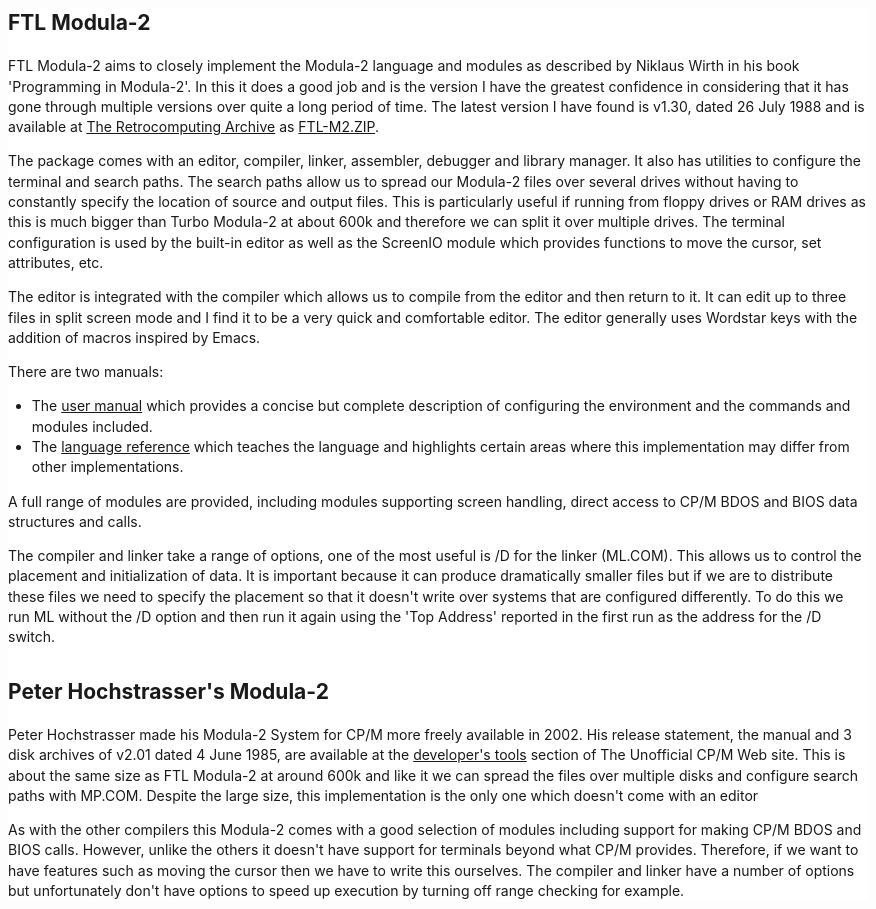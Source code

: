 
## FTL Modula-2

FTL Modula-2 aims to closely implement the Modula-2 language and modules as described by Niklaus Wirth in his book 'Programming in Modula-2'.  In this it does a good job and is the version I have the greatest confidence in considering that it has gone through multiple versions over quite a long period of time.  The latest version I have found is v1.30, dated 26 July 1988 and is available at [The Retrocomputing Archive](http://www.retroarchive.org/cpm/lang/lang.htm) as [FTL-M2.ZIP](http://www.retroarchive.org/cpm/lang/ftl-m2.zip).

The package comes with an editor, compiler, linker, assembler, debugger and library manager.  It also has utilities to configure the terminal and search paths.  The search paths allow us to spread our Modula-2 files over several drives without having to constantly specify the location of source and output files.  This is particularly useful if running from floppy drives or RAM drives as this is much bigger than Turbo Modula-2 at about 600k and therefore we can split it over multiple drives.  The terminal configuration is used by the built-in editor as well as the ScreenIO module which provides functions to move the cursor, set attributes, etc.

The editor is integrated with the compiler which allows us to compile from the editor and then return to it.  It can edit up to three files in split screen mode and I find it to be a very quick and comfortable editor.  The editor generally uses Wordstar keys with the addition of macros inspired by Emacs.

There are two manuals:
* The [user manual](https://www.cpcwiki.eu/imgs/9/92/Hisoft_FTL_Modula-2_Z80_User_Guide_%28Hisoft%29_Manual.pdf) which provides a concise but complete description of configuring the environment and the commands and modules included.
*  The [language reference](https://www.cpcwiki.eu/imgs/b/be/Hisoft_FTL_Modula-2_Language_Reference_%28Hisoft%29_Manual.pdf) which teaches the language and highlights certain areas where this implementation may differ from other implementations.


A full range of modules are provided, including modules supporting screen handling, direct access to CP/M BDOS and BIOS data structures and calls.

The compiler and linker take a range of options, one of the most useful is /D for the linker (ML.COM).  This allows us to control the placement and initialization of data.  It is important because it can produce dramatically smaller files but if we are to distribute these files we need to specify the placement so that it doesn't write over systems that are configured differently.  To do this we run ML without the /D option and then run it again using the 'Top Address' reported in the first run as the address for the /D switch.



## Peter Hochstrasser's Modula-2

Peter Hochstrasser made his Modula-2 System for CP/M more freely available in 2002.  His release statement, the manual and 3 disk archives of v2.01 dated 4 June 1985, are available at the [developer's tools](http://www.cpm.z80.de/develop.htm) section of The Unofficial CP/M Web site.  This is about the same size as FTL Modula-2 at around 600k and like it we can spread the files over multiple disks and configure search paths with MP.COM.  Despite the large size, this implementation is the only one which doesn't come with an editor

As with the other compilers this Modula-2 comes with a good selection of modules including support for making CP/M BDOS and BIOS calls.  However, unlike the others it doesn't have support for terminals beyond what CP/M provides.  Therefore, if we want to have features such as moving the cursor then we have to write this ourselves.  The compiler and linker have a number of options but unfortunately don't have options to speed up execution by turning off range checking for example.
